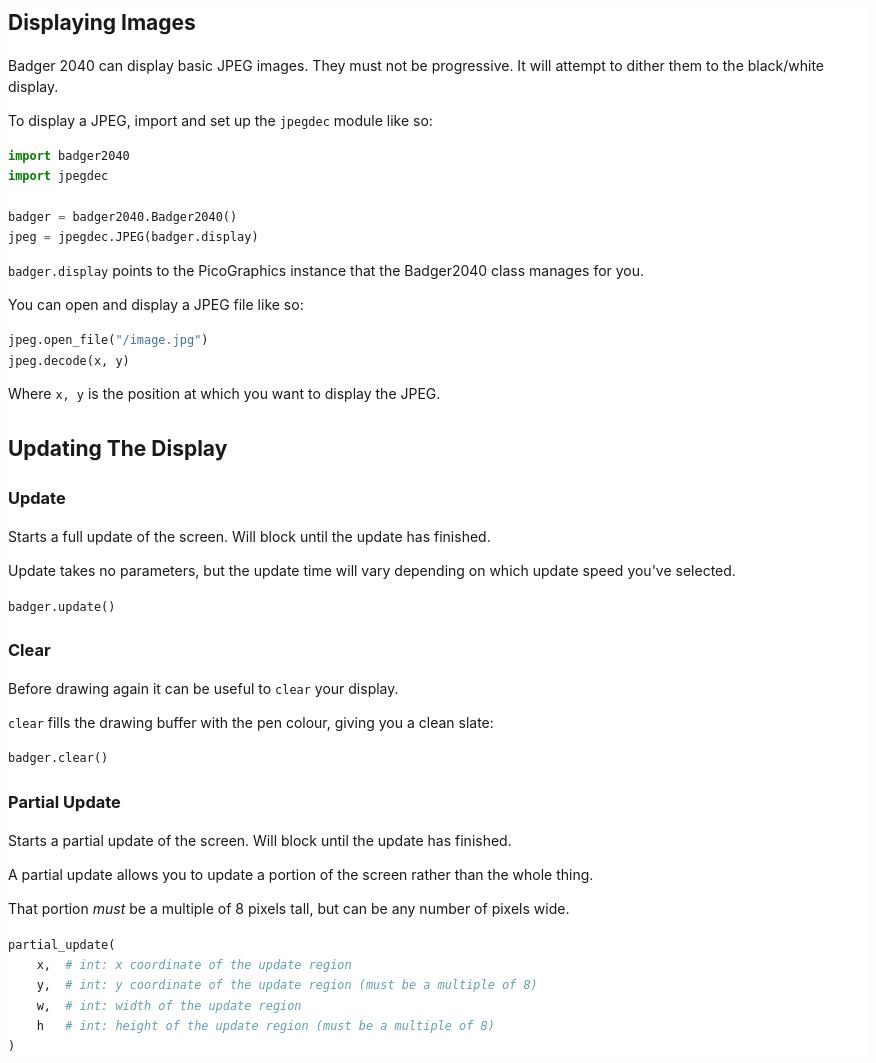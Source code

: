 ## Displaying Images

Badger 2040 can display basic JPEG images. They must not be progressive. It will attempt to dither them to the black/white display.

To display a JPEG, import and set up the `jpegdec` module like so:

```python
import badger2040
import jpegdec

badger = badger2040.Badger2040()
jpeg = jpegdec.JPEG(badger.display)
```

`badger.display` points to the PicoGraphics instance that the Badger2040 class manages for you.

You can open and display a JPEG file like so:

```python
jpeg.open_file("/image.jpg")
jpeg.decode(x, y)
```

Where `x, y` is the position at which you want to display the JPEG.

## Updating The Display

### Update

Starts a full update of the screen. Will block until the update has finished.

Update takes no parameters, but the update time will vary depending on which update speed you've selected.

```python
badger.update()
```

### Clear

Before drawing again it can be useful to `clear` your display.

`clear` fills the drawing buffer with the pen colour, giving you a clean slate:

```python
badger.clear()
```

### Partial Update

Starts a partial update of the screen. Will block until the update has finished.

A partial update allows you to update a portion of the screen rather than the whole thing.

That portion *must* be a multiple of 8 pixels tall, but can be any number of pixels wide.

```python
partial_update(
    x,  # int: x coordinate of the update region
    y,  # int: y coordinate of the update region (must be a multiple of 8)
    w,  # int: width of the update region
    h   # int: height of the update region (must be a multiple of 8)
)
```

